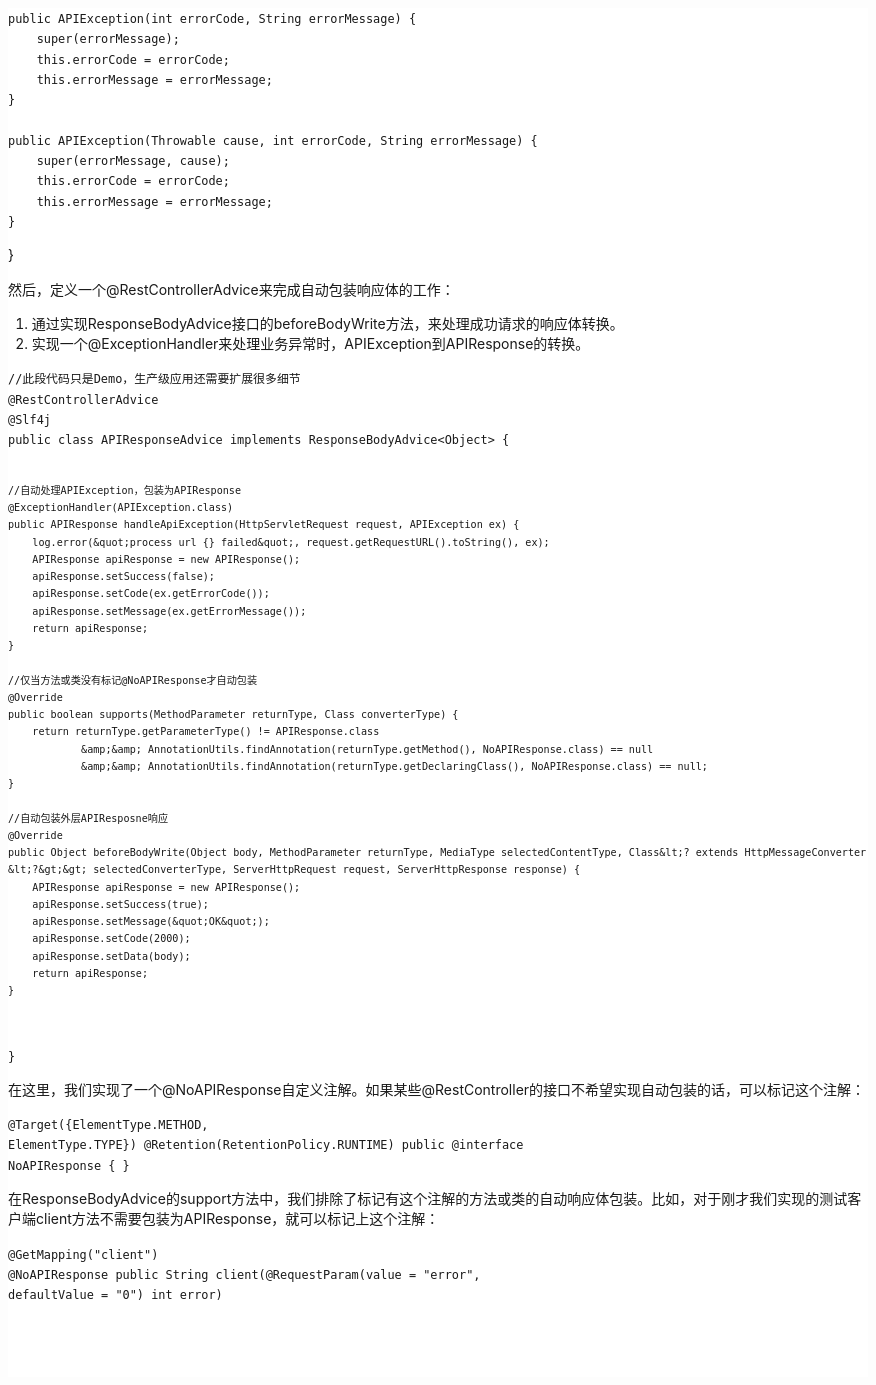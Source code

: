     public APIException(int errorCode, String errorMessage) {
        super(errorMessage);
        this.errorCode = errorCode;
        this.errorMessage = errorMessage;
    }

    public APIException(Throwable cause, int errorCode, String errorMessage) {
        super(errorMessage, cause);
        this.errorCode = errorCode;
        this.errorMessage = errorMessage;
    }
}
</code></pre><p>然后，定义一个@RestControllerAdvice来完成自动包装响应体的工作：</p><ol>
<li>通过实现ResponseBodyAdvice接口的beforeBodyWrite方法，来处理成功请求的响应体转换。</li>
<li>实现一个@ExceptionHandler来处理业务异常时，APIException到APIResponse的转换。</li>
</ol><pre><code>//此段代码只是Demo，生产级应用还需要扩展很多细节
@RestControllerAdvice
@Slf4j
public class APIResponseAdvice implements ResponseBodyAdvice&lt;Object&gt; {

    //自动处理APIException，包装为APIResponse
    @ExceptionHandler(APIException.class)
    public APIResponse handleApiException(HttpServletRequest request, APIException ex) {
        log.error(&quot;process url {} failed&quot;, request.getRequestURL().toString(), ex);
        APIResponse apiResponse = new APIResponse();
        apiResponse.setSuccess(false);
        apiResponse.setCode(ex.getErrorCode());
        apiResponse.setMessage(ex.getErrorMessage());
        return apiResponse;
    }

    //仅当方法或类没有标记@NoAPIResponse才自动包装
    @Override
    public boolean supports(MethodParameter returnType, Class converterType) {
        return returnType.getParameterType() != APIResponse.class
                &amp;&amp; AnnotationUtils.findAnnotation(returnType.getMethod(), NoAPIResponse.class) == null
                &amp;&amp; AnnotationUtils.findAnnotation(returnType.getDeclaringClass(), NoAPIResponse.class) == null;
    }

    //自动包装外层APIResposne响应
    @Override
    public Object beforeBodyWrite(Object body, MethodParameter returnType, MediaType selectedContentType, Class&lt;? extends HttpMessageConverter&lt;?&gt;&gt; selectedConverterType, ServerHttpRequest request, ServerHttpResponse response) {
        APIResponse apiResponse = new APIResponse();
        apiResponse.setSuccess(true);
        apiResponse.setMessage(&quot;OK&quot;);
        apiResponse.setCode(2000);
        apiResponse.setData(body);
        return apiResponse;
    }
}
</code></pre><p>在这里，我们实现了一个@NoAPIResponse自定义注解。如果某些@RestController的接口不希望实现自动包装的话，可以标记这个注解：</p><pre><code>@Target({ElementType.METHOD, ElementType.TYPE})
@Retention(RetentionPolicy.RUNTIME)
public @interface NoAPIResponse {
}
</code></pre><p>在ResponseBodyAdvice的support方法中，我们排除了标记有这个注解的方法或类的自动响应体包装。比如，对于刚才我们实现的测试客户端client方法不需要包装为APIResponse，就可以标记上这个注解：</p><pre><code>@GetMapping(&quot;client&quot;)
@NoAPIResponse
public String client(@RequestParam(value = &quot;error&quot;, defaultValue = &quot;0&quot;) int error)